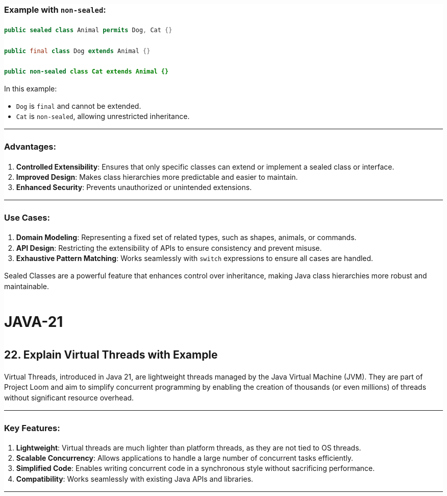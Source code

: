
### Example with `non-sealed`:
```java
public sealed class Animal permits Dog, Cat {}

public final class Dog extends Animal {}

public non-sealed class Cat extends Animal {}
```

In this example:
- `Dog` is `final` and cannot be extended.
- `Cat` is `non-sealed`, allowing unrestricted inheritance.

---

### Advantages:
1. **Controlled Extensibility**: Ensures that only specific classes can extend or implement a sealed class or interface.
2. **Improved Design**: Makes class hierarchies more predictable and easier to maintain.
3. **Enhanced Security**: Prevents unauthorized or unintended extensions.

---

### Use Cases:
1. **Domain Modeling**: Representing a fixed set of related types, such as shapes, animals, or commands.
2. **API Design**: Restricting the extensibility of APIs to ensure consistency and prevent misuse.
3. **Exhaustive Pattern Matching**: Works seamlessly with `switch` expressions to ensure all cases are handled.

Sealed Classes are a powerful feature that enhances control over inheritance, making Java class hierarchies more robust and maintainable.


# JAVA-21

## 22. Explain Virtual Threads with Example

Virtual Threads, introduced in Java 21, are lightweight threads managed by the Java Virtual Machine (JVM). They are part of Project Loom and aim to simplify concurrent programming by enabling the creation of thousands (or even millions) of threads without significant resource overhead.

---

### Key Features:
1. **Lightweight**: Virtual threads are much lighter than platform threads, as they are not tied to OS threads.
2. **Scalable Concurrency**: Allows applications to handle a large number of concurrent tasks efficiently.
3. **Simplified Code**: Enables writing concurrent code in a synchronous style without sacrificing performance.
4. **Compatibility**: Works seamlessly with existing Java APIs and libraries.

---
